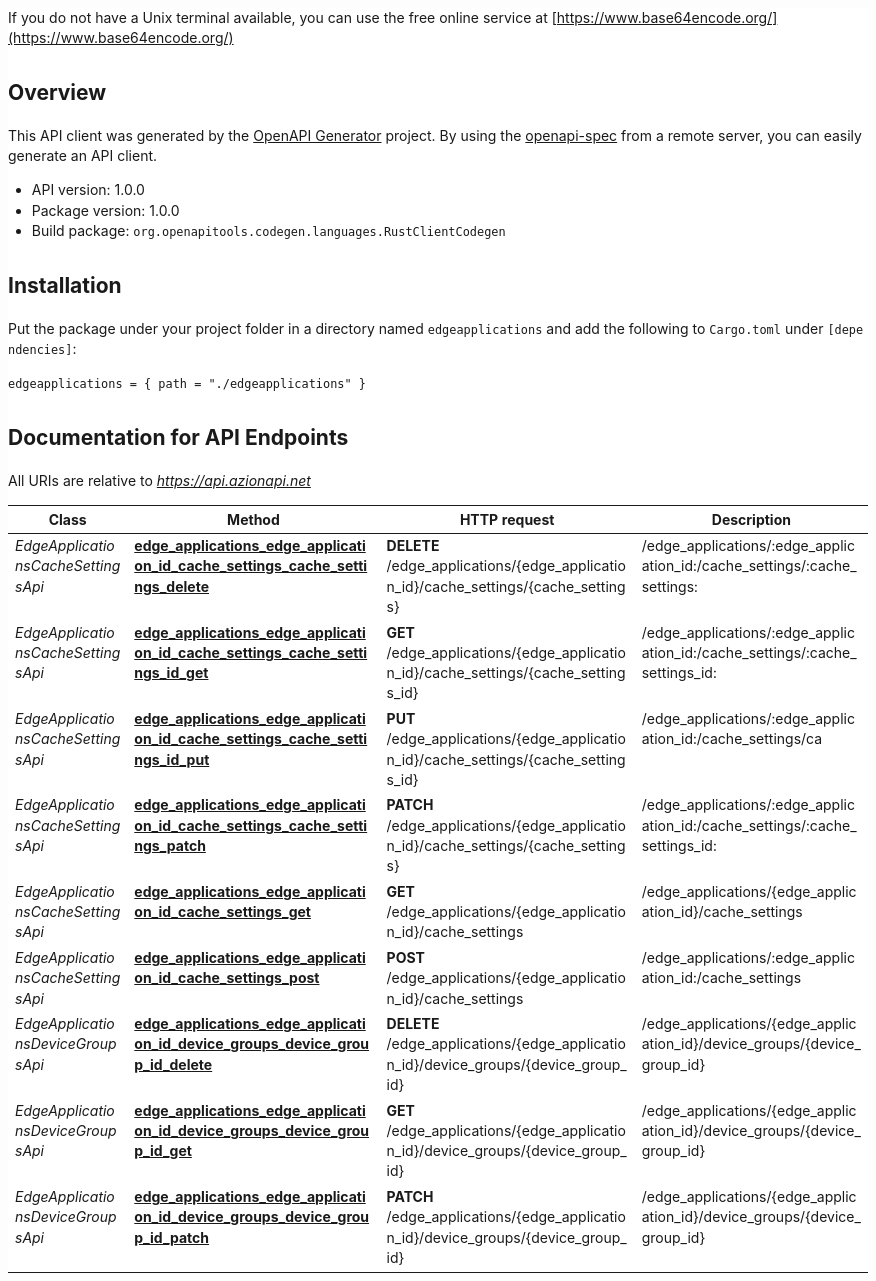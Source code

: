 If you do not have a Unix terminal available, you can use the free online service at [https://www.base64encode.org/](https://www.base64encode.org/)


## Overview

This API client was generated by the [OpenAPI Generator](https://openapi-generator.tech) project.  By using the [openapi-spec](https://openapis.org) from a remote server, you can easily generate an API client.

- API version: 1.0.0
- Package version: 1.0.0
- Build package: `org.openapitools.codegen.languages.RustClientCodegen`

## Installation

Put the package under your project folder in a directory named `edgeapplications` and add the following to `Cargo.toml` under `[dependencies]`:

```
edgeapplications = { path = "./edgeapplications" }
```

## Documentation for API Endpoints

All URIs are relative to *https://api.azionapi.net*

Class | Method | HTTP request | Description
------------ | ------------- | ------------- | -------------
*EdgeApplicationsCacheSettingsApi* | [**edge_applications_edge_application_id_cache_settings_cache_settings_delete**](docs/EdgeApplicationsCacheSettingsApi.md#edge_applications_edge_application_id_cache_settings_cache_settings_delete) | **DELETE** /edge_applications/{edge_application_id}/cache_settings/{cache_settings} | /edge_applications/:edge_application_id:/cache_settings/:cache_settings:
*EdgeApplicationsCacheSettingsApi* | [**edge_applications_edge_application_id_cache_settings_cache_settings_id_get**](docs/EdgeApplicationsCacheSettingsApi.md#edge_applications_edge_application_id_cache_settings_cache_settings_id_get) | **GET** /edge_applications/{edge_application_id}/cache_settings/{cache_settings_id} | /edge_applications/:edge_application_id:/cache_settings/:cache_settings_id:
*EdgeApplicationsCacheSettingsApi* | [**edge_applications_edge_application_id_cache_settings_cache_settings_id_put**](docs/EdgeApplicationsCacheSettingsApi.md#edge_applications_edge_application_id_cache_settings_cache_settings_id_put) | **PUT** /edge_applications/{edge_application_id}/cache_settings/{cache_settings_id} | /edge_applications/:edge_application_id:/cache_settings/ca
*EdgeApplicationsCacheSettingsApi* | [**edge_applications_edge_application_id_cache_settings_cache_settings_patch**](docs/EdgeApplicationsCacheSettingsApi.md#edge_applications_edge_application_id_cache_settings_cache_settings_patch) | **PATCH** /edge_applications/{edge_application_id}/cache_settings/{cache_settings} | /edge_applications/:edge_application_id:/cache_settings/:cache_settings_id:
*EdgeApplicationsCacheSettingsApi* | [**edge_applications_edge_application_id_cache_settings_get**](docs/EdgeApplicationsCacheSettingsApi.md#edge_applications_edge_application_id_cache_settings_get) | **GET** /edge_applications/{edge_application_id}/cache_settings | /edge_applications/{edge_application_id}/cache_settings
*EdgeApplicationsCacheSettingsApi* | [**edge_applications_edge_application_id_cache_settings_post**](docs/EdgeApplicationsCacheSettingsApi.md#edge_applications_edge_application_id_cache_settings_post) | **POST** /edge_applications/{edge_application_id}/cache_settings | /edge_applications/:edge_application_id:/cache_settings
*EdgeApplicationsDeviceGroupsApi* | [**edge_applications_edge_application_id_device_groups_device_group_id_delete**](docs/EdgeApplicationsDeviceGroupsApi.md#edge_applications_edge_application_id_device_groups_device_group_id_delete) | **DELETE** /edge_applications/{edge_application_id}/device_groups/{device_group_id} | /edge_applications/{edge_application_id}/device_groups/{device_group_id}
*EdgeApplicationsDeviceGroupsApi* | [**edge_applications_edge_application_id_device_groups_device_group_id_get**](docs/EdgeApplicationsDeviceGroupsApi.md#edge_applications_edge_application_id_device_groups_device_group_id_get) | **GET** /edge_applications/{edge_application_id}/device_groups/{device_group_id} | /edge_applications/{edge_application_id}/device_groups/{device_group_id}
*EdgeApplicationsDeviceGroupsApi* | [**edge_applications_edge_application_id_device_groups_device_group_id_patch**](docs/EdgeApplicationsDeviceGroupsApi.md#edge_applications_edge_application_id_device_groups_device_group_id_patch) | **PATCH** /edge_applications/{edge_application_id}/device_groups/{device_group_id} | /edge_applications/{edge_application_id}/device_groups/{device_group_id}